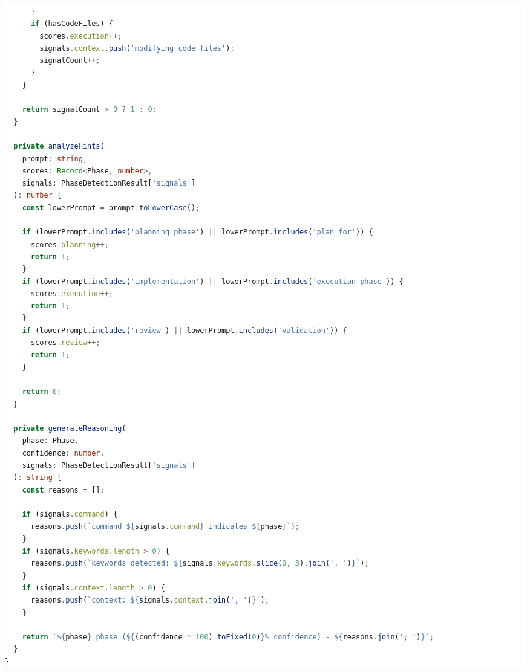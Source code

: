 ```typescript
      }
      if (hasCodeFiles) {
        scores.execution++;
        signals.context.push('modifying code files');
        signalCount++;
      }
    }

    return signalCount > 0 ? 1 : 0;
  }

  private analyzeHints(
    prompt: string,
    scores: Record<Phase, number>,
    signals: PhaseDetectionResult['signals']
  ): number {
    const lowerPrompt = prompt.toLowerCase();

    if (lowerPrompt.includes('planning phase') || lowerPrompt.includes('plan for')) {
      scores.planning++;
      return 1;
    }
    if (lowerPrompt.includes('implementation') || lowerPrompt.includes('execution phase')) {
      scores.execution++;
      return 1;
    }
    if (lowerPrompt.includes('review') || lowerPrompt.includes('validation')) {
      scores.review++;
      return 1;
    }

    return 0;
  }

  private generateReasoning(
    phase: Phase,
    confidence: number,
    signals: PhaseDetectionResult['signals']
  ): string {
    const reasons = [];

    if (signals.command) {
      reasons.push(`command ${signals.command} indicates ${phase}`);
    }
    if (signals.keywords.length > 0) {
      reasons.push(`keywords detected: ${signals.keywords.slice(0, 3).join(', ')}`);
    }
    if (signals.context.length > 0) {
      reasons.push(`context: ${signals.context.join(', ')}`);
    }

    return `${phase} phase (${(confidence * 100).toFixed(0)}% confidence) - ${reasons.join('; ')}`;
  }
}
```
